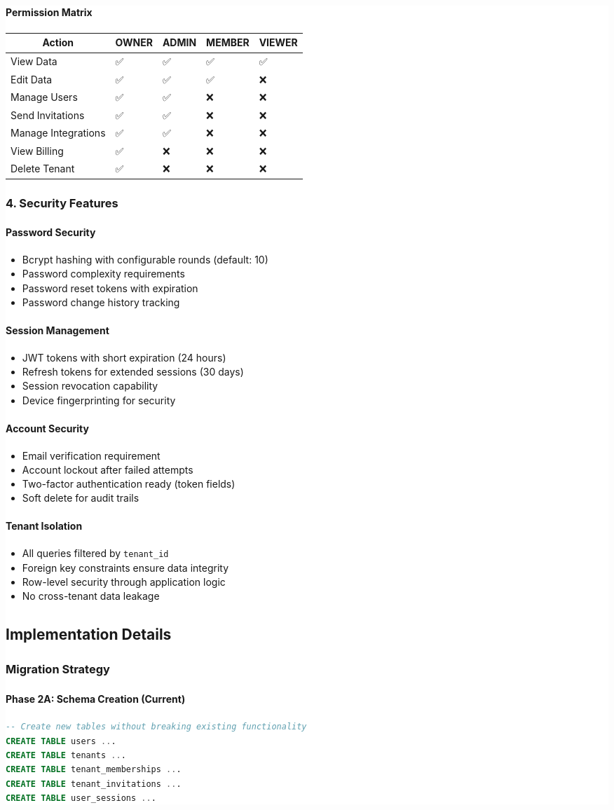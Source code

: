 #### Permission Matrix

| Action | OWNER | ADMIN | MEMBER | VIEWER |
|--------|-------|-------|---------|---------|
| View Data | ✅ | ✅ | ✅ | ✅ |
| Edit Data | ✅ | ✅ | ✅ | ❌ |
| Manage Users | ✅ | ✅ | ❌ | ❌ |
| Send Invitations | ✅ | ✅ | ❌ | ❌ |
| Manage Integrations | ✅ | ✅ | ❌ | ❌ |
| View Billing | ✅ | ❌ | ❌ | ❌ |
| Delete Tenant | ✅ | ❌ | ❌ | ❌ |

### 4. Security Features

#### Password Security
- Bcrypt hashing with configurable rounds (default: 10)
- Password complexity requirements
- Password reset tokens with expiration
- Password change history tracking

#### Session Management
- JWT tokens with short expiration (24 hours)
- Refresh tokens for extended sessions (30 days)
- Session revocation capability
- Device fingerprinting for security

#### Account Security
- Email verification requirement
- Account lockout after failed attempts
- Two-factor authentication ready (token fields)
- Soft delete for audit trails

#### Tenant Isolation
- All queries filtered by `tenant_id`
- Foreign key constraints ensure data integrity
- Row-level security through application logic
- No cross-tenant data leakage

## Implementation Details

### Migration Strategy

#### Phase 2A: Schema Creation (Current)
```sql
-- Create new tables without breaking existing functionality
CREATE TABLE users ...
CREATE TABLE tenants ...
CREATE TABLE tenant_memberships ...
CREATE TABLE tenant_invitations ...
CREATE TABLE user_sessions ...
```
